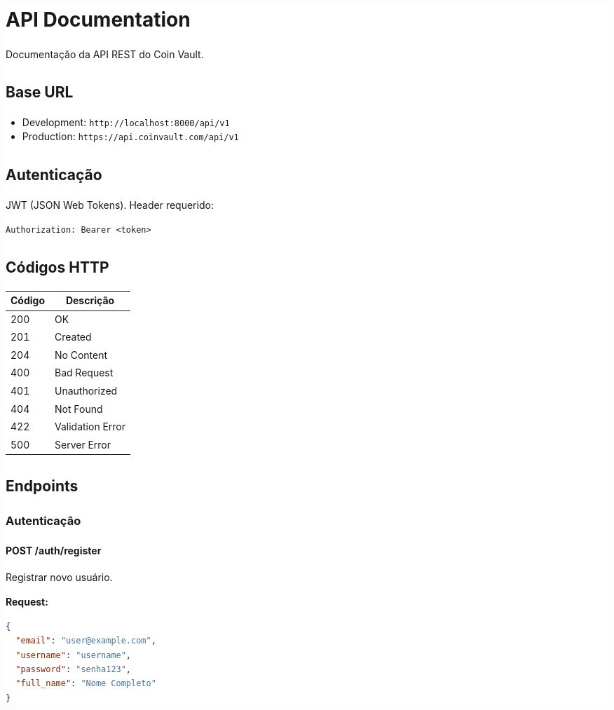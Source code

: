# API Documentation

Documentação da API REST do Coin Vault.

## Base URL

- Development: `http://localhost:8000/api/v1`
- Production: `https://api.coinvault.com/api/v1`

## Autenticação

JWT (JSON Web Tokens). Header requerido:

```
Authorization: Bearer <token>
```

## Códigos HTTP

| Código | Descrição |
|--------|-----------|
| 200 | OK |
| 201 | Created |
| 204 | No Content |
| 400 | Bad Request |
| 401 | Unauthorized |
| 404 | Not Found |
| 422 | Validation Error |
| 500 | Server Error |

## Endpoints

### Autenticação

#### POST /auth/register
Registrar novo usuário.

**Request:**
```json
{
  "email": "user@example.com",
  "username": "username",
  "password": "senha123",
  "full_name": "Nome Completo"
}
```
